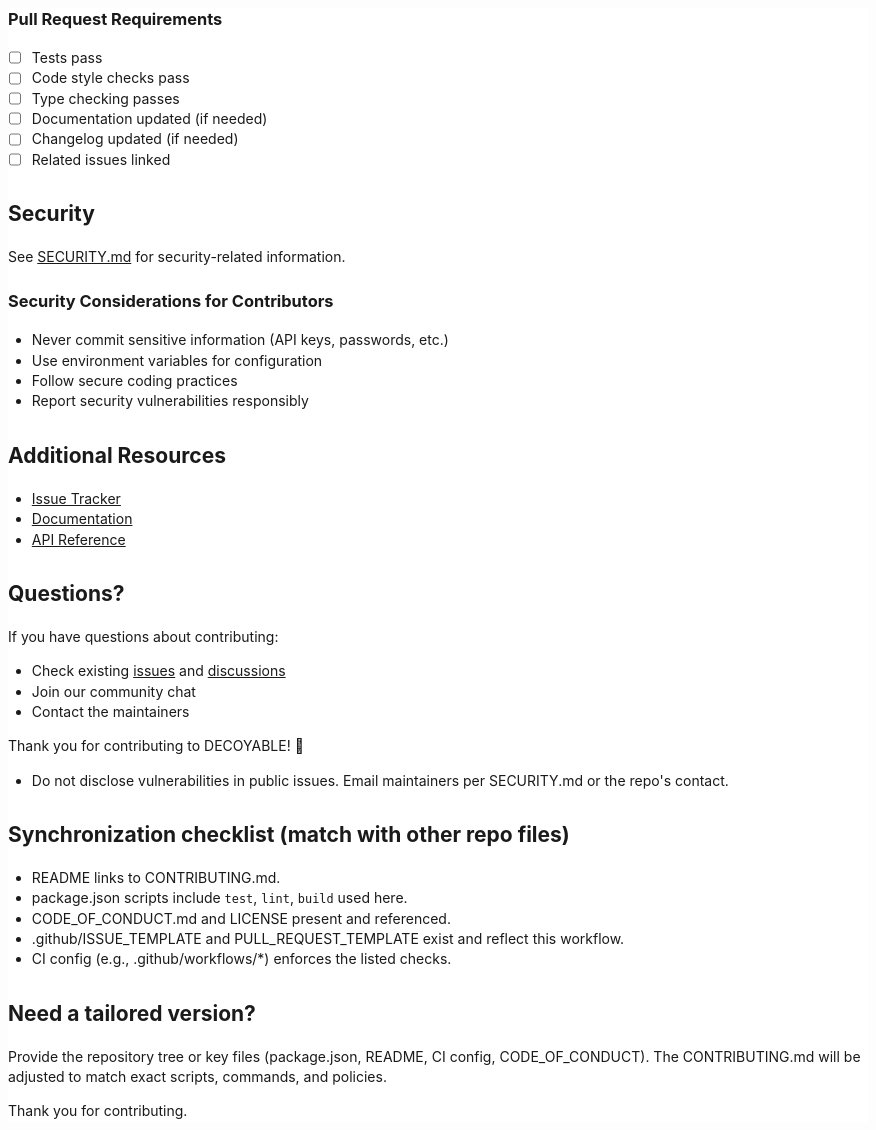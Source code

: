 ### Pull Request Requirements

- [ ] Tests pass
- [ ] Code style checks pass
- [ ] Type checking passes
- [ ] Documentation updated (if needed)
- [ ] Changelog updated (if needed)
- [ ] Related issues linked

## Security

See [SECURITY.md](SECURITY.md) for security-related information.

### Security Considerations for Contributors

- Never commit sensitive information (API keys, passwords, etc.)
- Use environment variables for configuration
- Follow secure coding practices
- Report security vulnerabilities responsibly

## Additional Resources

- [Issue Tracker](https://github.com/your-org/decoyable/issues)
- [Documentation](https://decoyable.dev/docs)
- [API Reference](https://decoyable.dev/api)

## Questions?

If you have questions about contributing:

- Check existing [issues](https://github.com/your-org/decoyable/issues) and [discussions](https://github.com/your-org/decoyable/discussions)
- Join our community chat
- Contact the maintainers

Thank you for contributing to DECOYABLE! 🚀
- Do not disclose vulnerabilities in public issues. Email maintainers per SECURITY.md or the repo's contact.

## Synchronization checklist (match with other repo files)
- README links to CONTRIBUTING.md.
- package.json scripts include `test`, `lint`, `build` used here.
- CODE_OF_CONDUCT.md and LICENSE present and referenced.
- .github/ISSUE_TEMPLATE and PULL_REQUEST_TEMPLATE exist and reflect this workflow.
- CI config (e.g., .github/workflows/*) enforces the listed checks.

## Need a tailored version?
Provide the repository tree or key files (package.json, README, CI config, CODE_OF_CONDUCT). The CONTRIBUTING.md will be adjusted to match exact scripts, commands, and policies.

Thank you for contributing.
